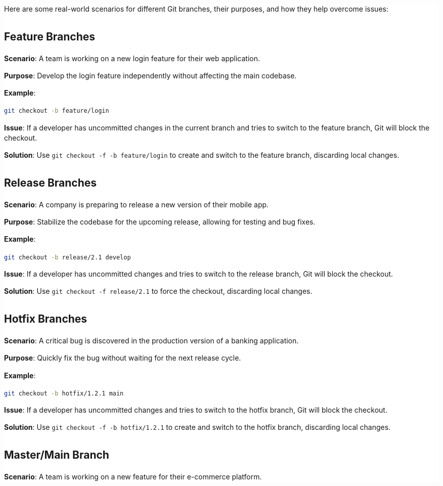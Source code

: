 Here are some real-world scenarios for different Git branches, their purposes, and how they help overcome issues:

## Feature Branches

**Scenario**: A team is working on a new login feature for their web application.

**Purpose**: Develop the login feature independently without affecting the main codebase.

**Example**:
```bash
git checkout -b feature/login
```

**Issue**: If a developer has uncommitted changes in the current branch and tries to switch to the feature branch, Git will block the checkout.

**Solution**: Use `git checkout -f -b feature/login` to create and switch to the feature branch, discarding local changes.

## Release Branches

**Scenario**: A company is preparing to release a new version of their mobile app.

**Purpose**: Stabilize the codebase for the upcoming release, allowing for testing and bug fixes.

**Example**:
```bash
git checkout -b release/2.1 develop
```

**Issue**: If a developer has uncommitted changes and tries to switch to the release branch, Git will block the checkout.

**Solution**: Use `git checkout -f release/2.1` to force the checkout, discarding local changes.

## Hotfix Branches

**Scenario**: A critical bug is discovered in the production version of a banking application.

**Purpose**: Quickly fix the bug without waiting for the next release cycle.

**Example**:
```bash
git checkout -b hotfix/1.2.1 main
```

**Issue**: If a developer has uncommitted changes and tries to switch to the hotfix branch, Git will block the checkout.

**Solution**: Use `git checkout -f -b hotfix/1.2.1` to create and switch to the hotfix branch, discarding local changes.

## Master/Main Branch

**Scenario**: A team is working on a new feature for their e-commerce platform.
